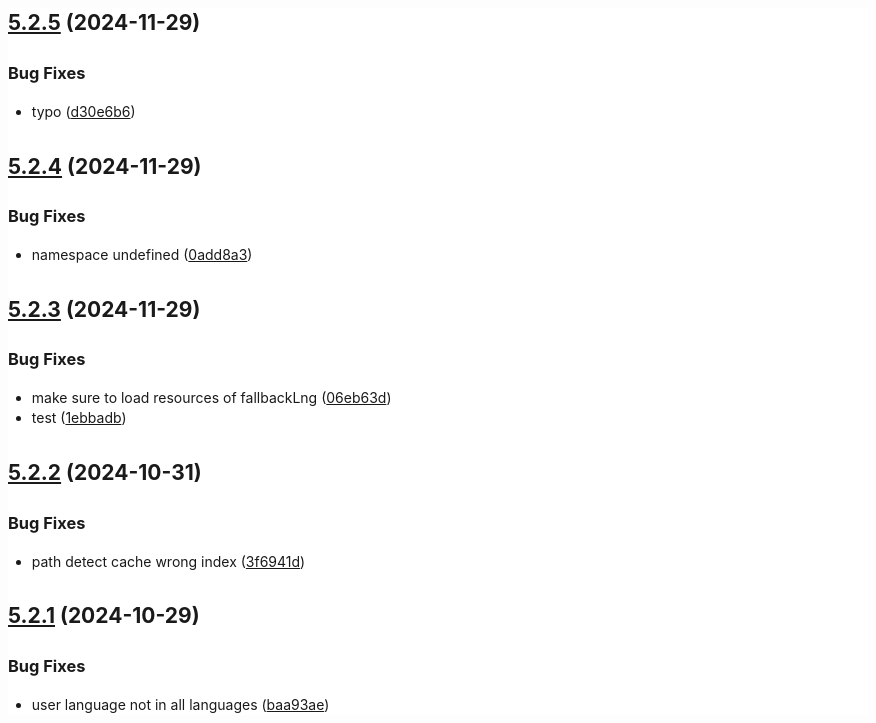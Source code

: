 
## [5.2.5](https://github.com/hemengke1997/vite-plugin-i18n-ally/compare/v5.2.4...v5.2.5) (2024-11-29)


### Bug Fixes

* typo ([d30e6b6](https://github.com/hemengke1997/vite-plugin-i18n-ally/commit/d30e6b6cc3e168efe7418bfe8c75344fe3b3c166))



## [5.2.4](https://github.com/hemengke1997/vite-plugin-i18n-ally/compare/v5.2.3...v5.2.4) (2024-11-29)


### Bug Fixes

* namespace undefined ([0add8a3](https://github.com/hemengke1997/vite-plugin-i18n-ally/commit/0add8a34ad7682584ede718e9b9abf3c8cf267d4))



## [5.2.3](https://github.com/hemengke1997/vite-plugin-i18n-ally/compare/v5.2.2...v5.2.3) (2024-11-29)


### Bug Fixes

* make sure to load resources of fallbackLng ([06eb63d](https://github.com/hemengke1997/vite-plugin-i18n-ally/commit/06eb63d3cccbfeab09ef4c6b8d2ed80845145ca9))
* test ([1ebbadb](https://github.com/hemengke1997/vite-plugin-i18n-ally/commit/1ebbadb8fc9502ccc7a51a243e3abff75d0c4b90))



## [5.2.2](https://github.com/hemengke1997/vite-plugin-i18n-ally/compare/v5.2.1...v5.2.2) (2024-10-31)


### Bug Fixes

* path detect cache wrong index ([3f6941d](https://github.com/hemengke1997/vite-plugin-i18n-ally/commit/3f6941da8bf83f1ebb7b21124fa6e9b5db5d6499))



## [5.2.1](https://github.com/hemengke1997/vite-plugin-i18n-ally/compare/v5.2.0...v5.2.1) (2024-10-29)


### Bug Fixes

* user language not in all languages ([baa93ae](https://github.com/hemengke1997/vite-plugin-i18n-ally/commit/baa93aebbef7ddf892af46a2aed349a1b279db19))
